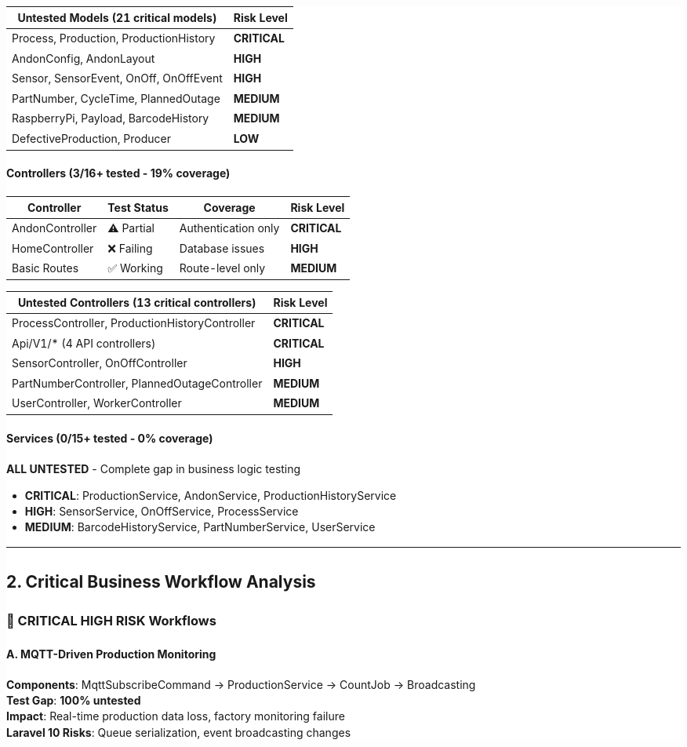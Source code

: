 | **Untested Models (21 critical models)** | **Risk Level** |
|------------------------------------------|----------------|
| Process, Production, ProductionHistory | **CRITICAL** |
| AndonConfig, AndonLayout | **HIGH** |
| Sensor, SensorEvent, OnOff, OnOffEvent | **HIGH** |
| PartNumber, CycleTime, PlannedOutage | **MEDIUM** |
| RaspberryPi, Payload, BarcodeHistory | **MEDIUM** |
| DefectiveProduction, Producer | **LOW** |

#### Controllers (3/16+ tested - 19% coverage)
| **Controller** | **Test Status** | **Coverage** | **Risk Level** |
|----------------|----------------|---------------|----------------|
| AndonController | ⚠️ Partial | Authentication only | **CRITICAL** |
| HomeController | ❌ Failing | Database issues | **HIGH** |
| Basic Routes | ✅ Working | Route-level only | **MEDIUM** |

| **Untested Controllers (13 critical controllers)** | **Risk Level** |
|---------------------------------------------------|----------------|
| ProcessController, ProductionHistoryController | **CRITICAL** |
| Api/V1/* (4 API controllers) | **CRITICAL** |
| SensorController, OnOffController | **HIGH** |
| PartNumberController, PlannedOutageController | **MEDIUM** |
| UserController, WorkerController | **MEDIUM** |

#### Services (0/15+ tested - 0% coverage)
**ALL UNTESTED** - Complete gap in business logic testing
- **CRITICAL**: ProductionService, AndonService, ProductionHistoryService
- **HIGH**: SensorService, OnOffService, ProcessService
- **MEDIUM**: BarcodeHistoryService, PartNumberService, UserService

---

## 2. Critical Business Workflow Analysis

### 🚨 CRITICAL HIGH RISK Workflows

#### A. MQTT-Driven Production Monitoring
**Components**: MqttSubscribeCommand → ProductionService → CountJob → Broadcasting  
**Test Gap**: **100% untested**  
**Impact**: Real-time production data loss, factory monitoring failure  
**Laravel 10 Risks**: Queue serialization, event broadcasting changes
